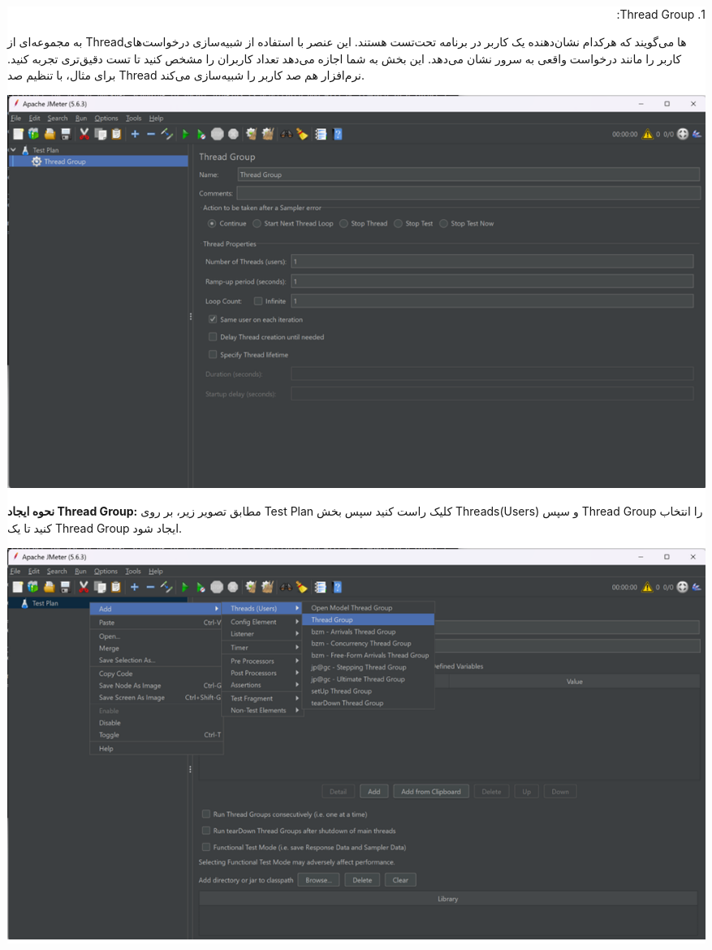 <div dir="rtl"> 1. Thread Group: </div>


به مجموعه‌ای از Threadها می‌گویند که هرکدام نشان‌دهنده یک کاربر در برنامه تحت‌تست هستند. این عنصر با استفاده از شبیه‌سازی درخواست‌های کاربر را مانند درخواست واقعی به سرور نشان می‌دهد. این بخش به شما اجازه می‌دهد تعداد کاربران را مشخص کنید تا تست دقیق‌تری تجربه کنید. برای مثال، با تنظیم صد Thread نرم‌افزار هم صد کاربر را شبیه‌سازی می‌کند.

![img10](image-10.png)

**نحوه ایجاد Thread Group:** 
مطابق تصویر زیر، بر روی Test Plan کلیک راست کنید سپس بخش Threads(Users) و سپس Thread Group را انتخاب کنید تا یک Thread Group ایجاد شود.

![img11](image-11.png)
